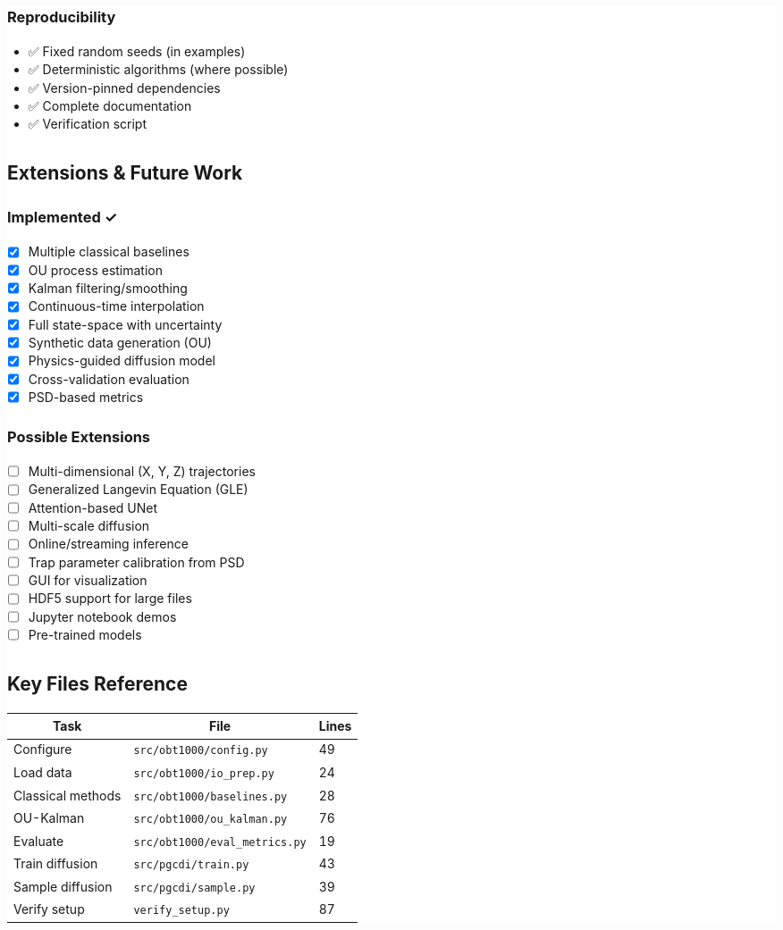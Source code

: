 ### Reproducibility
- ✅ Fixed random seeds (in examples)
- ✅ Deterministic algorithms (where possible)
- ✅ Version-pinned dependencies
- ✅ Complete documentation
- ✅ Verification script

## Extensions & Future Work

### Implemented ✓
- [x] Multiple classical baselines
- [x] OU process estimation
- [x] Kalman filtering/smoothing
- [x] Continuous-time interpolation
- [x] Full state-space with uncertainty
- [x] Synthetic data generation (OU)
- [x] Physics-guided diffusion model
- [x] Cross-validation evaluation
- [x] PSD-based metrics

### Possible Extensions
- [ ] Multi-dimensional (X, Y, Z) trajectories
- [ ] Generalized Langevin Equation (GLE)
- [ ] Attention-based UNet
- [ ] Multi-scale diffusion
- [ ] Online/streaming inference
- [ ] Trap parameter calibration from PSD
- [ ] GUI for visualization
- [ ] HDF5 support for large files
- [ ] Jupyter notebook demos
- [ ] Pre-trained models

## Key Files Reference

| Task | File | Lines |
|------|------|-------|
| Configure | `src/obt1000/config.py` | 49 |
| Load data | `src/obt1000/io_prep.py` | 24 |
| Classical methods | `src/obt1000/baselines.py` | 28 |
| OU-Kalman | `src/obt1000/ou_kalman.py` | 76 |
| Evaluate | `src/obt1000/eval_metrics.py` | 19 |
| Train diffusion | `src/pgcdi/train.py` | 43 |
| Sample diffusion | `src/pgcdi/sample.py` | 39 |
| Verify setup | `verify_setup.py` | 87 |
